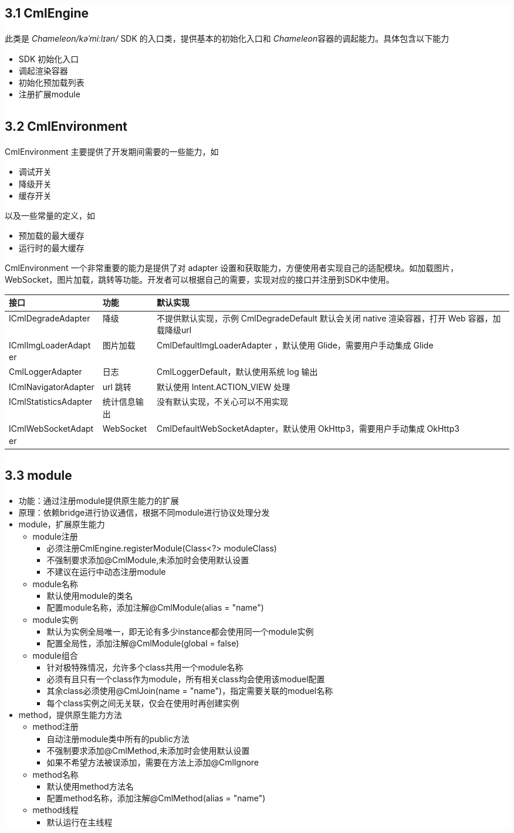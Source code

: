 ## 3.1 CmlEngine
此类是 <em>Chameleon/kəˈmiːlɪən/</em> SDK 的入口类，提供基本的初始化入口和 <em>Chameleon</em>容器的调起能力。具体包含以下能力
- SDK 初始化入口
- 调起渲染容器
- 初始化预加载列表
- 注册扩展module

## 3.2 CmlEnvironment
CmlEnvironment 主要提供了开发期间需要的一些能力，如
- 调试开关
- 降级开关
- 缓存开关

以及一些常量的定义，如
- 预加载的最大缓存
- 运行时的最大缓存

CmlEnvironment 一个非常重要的能力是提供了对 adapter 设置和获取能力，方便使用者实现自己的适配模块。如加载图片，WebSocket，图片加载，跳转等功能。开发者可以根据自己的需要，实现对应的接口并注册到SDK中使用。

| 接口 | 功能 | 默认实现 |
| :------ | :------ | :------ |
| ICmlDegradeAdapter | 降级 | 不提供默认实现，示例 CmlDegradeDefault 默认会关闭 native 渲染容器，打开 Web 容器，加载降级url |
| ICmlImgLoaderAdapter | 图片加载 | CmlDefaultImgLoaderAdapter ，默认使用 Glide，需要用户手动集成 Glide |
| CmlLoggerAdapter|日志|CmlLoggerDefault，默认使用系统 log 输出|
| ICmlNavigatorAdapter|url 跳转|默认使用 Intent.ACTION_VIEW 处理|
| ICmlStatisticsAdapter|统计信息输出|没有默认实现，不关心可以不用实现|
| ICmlWebSocketAdapter|WebSocket|CmlDefaultWebSocketAdapter，默认使用 OkHttp3，需要用户手动集成 OkHttp3|

## 3.3 module
- 功能：通过注册module提供原生能力的扩展
- 原理：依赖bridge进行协议通信，根据不同module进行协议处理分发
- module，扩展原生能力
    + module注册
        * 必须注册CmlEngine.registerModule(Class<?> moduleClass)
        * 不强制要求添加@CmlModule,未添加时会使用默认设置
        * 不建议在运行中动态注册module
    + module名称
        * 默认使用module的类名
        * 配置module名称，添加注解@CmlModule(alias = "name")
    + module实例
        * 默认为实例全局唯一，即无论有多少instance都会使用同一个module实例
        * 配置全局性，添加注解@CmlModule(global = false)
    + module组合
        * 针对极特殊情况，允许多个class共用一个module名称
        * 必须有且只有一个class作为module，所有相关class均会使用该moduel配置
        * 其余class必须使用@CmlJoin(name = "name")，指定需要关联的moduel名称
        * 每个class实例之间无关联，仅会在使用时再创建实例
- method，提供原生能力方法
    + method注册
        * 自动注册module类中所有的public方法
        * 不强制要求添加@CmlMethod,未添加时会使用默认设置
        * 如果不希望方法被误添加，需要在方法上添加@CmlIgnore
    + method名称
        * 默认使用method方法名
        * 配置method名称，添加注解@CmlMethod(alias = "name")
    + method线程
        * 默认运行在主线程